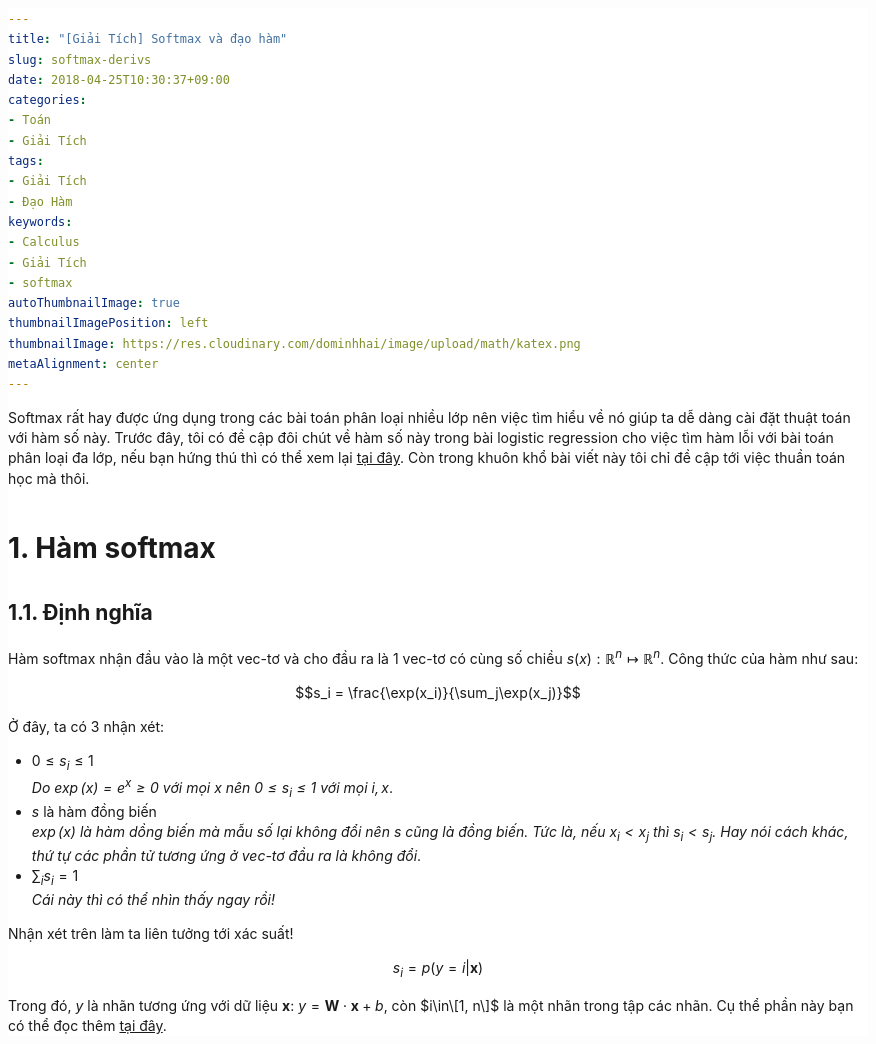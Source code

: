 ```yaml
---
title: "[Giải Tích] Softmax và đạo hàm"
slug: softmax-derivs
date: 2018-04-25T10:30:37+09:00
categories:
- Toán
- Giải Tích
tags:
- Giải Tích
- Đạo Hàm
keywords:
- Calculus
- Giải Tích
- softmax
autoThumbnailImage: true
thumbnailImagePosition: left
thumbnailImage: https://res.cloudinary.com/dominhhai/image/upload/math/katex.png
metaAlignment: center
---
```

Softmax rất hay được ứng dụng trong các bài toán phân loại nhiều lớp nên việc tìm hiểu về nó giúp ta dễ dàng cài đặt thuật toán với hàm số này. Trước đây, tôi có đề cập đôi chút về hàm số này trong bài logistic regression cho việc tìm hàm lỗi với bài toán phân loại đa lớp, nếu bạn hứng thú thì có thể xem lại [tại đây](/vi/2017/12/ml-logistic-regression/#5-2-dựa-theo-mô-hình-xác-suất-nhiều-nhóm). Còn trong khuôn khổ bài viết này tôi chỉ đề cập tới việc thuần toán học mà thôi.



# 1. Hàm softmax
## 1.1. Định nghĩa
Hàm softmax nhận đầu vào là một vec-tơ và cho đầu ra là 1 vec-tơ có cùng số chiều $s(x):\mathbb{R}^n\mapsto\mathbb{R}^n$. Công thức của hàm như sau:

$$s_i = \frac{\exp(x_i)}{\sum_j\exp(x_j)}$$

Ở đây, ta có 3 nhận xét:

* $0\le s_i\le 1$
<br>*Do $\exp(x)=e^x\ge 0$ với mọi $x$ nên $0\le s_i\le 1$ với mọi $i,x$*.
* $s$ là hàm đồng biến
<br>*$\exp(x)$ là hàm dồng biến mà mẫu số lại không đổi nên $s$ cũng là đồng biến. Tức là, nếu $x_i<x_j$ thì $s_i<s_j$. Hay nói cách khác, thứ tự các phần tử tương ứng ở vec-tơ đầu ra là không đổi*.
* $\sum_i s_i = 1$
<br>*Cái này thì có thể nhìn thấy ngay rồi!*

Nhận xét trên làm ta liên tưởng tới xác suất!

$$s_i = p(y=i|\mathbf{x})$$

Trong đó, $y$ là nhãn tương ứng với dữ liệu $\mathbf{x}$: $y=\mathbf{W}\cdot\mathbf{x}+b$, còn $i\in\[1, n\]$ là một nhãn trong tập các nhãn. Cụ thể phần này bạn có thể đọc thêm [tại đây](/vi/2017/12/ml-logistic-regression/#5-2-dựa-theo-mô-hình-xác-suất-nhiều-nhóm).
